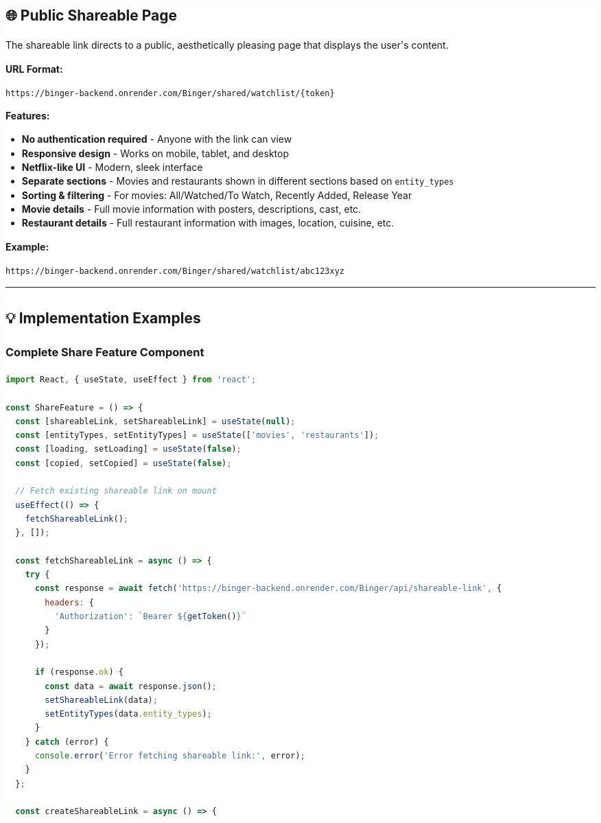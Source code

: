 ## 🌐 Public Shareable Page

The shareable link directs to a public, aesthetically pleasing page that displays the user's content.

**URL Format:**
```
https://binger-backend.onrender.com/Binger/shared/watchlist/{token}
```

**Features:**
- **No authentication required** - Anyone with the link can view
- **Responsive design** - Works on mobile, tablet, and desktop
- **Netflix-like UI** - Modern, sleek interface
- **Separate sections** - Movies and restaurants shown in different sections based on `entity_types`
- **Sorting & filtering** - For movies: All/Watched/To Watch, Recently Added, Release Year
- **Movie details** - Full movie information with posters, descriptions, cast, etc.
- **Restaurant details** - Full restaurant information with images, location, cuisine, etc.

**Example:**
```
https://binger-backend.onrender.com/Binger/shared/watchlist/abc123xyz
```

---

## 💡 Implementation Examples

### Complete Share Feature Component

```javascript
import React, { useState, useEffect } from 'react';

const ShareFeature = () => {
  const [shareableLink, setShareableLink] = useState(null);
  const [entityTypes, setEntityTypes] = useState(['movies', 'restaurants']);
  const [loading, setLoading] = useState(false);
  const [copied, setCopied] = useState(false);

  // Fetch existing shareable link on mount
  useEffect(() => {
    fetchShareableLink();
  }, []);

  const fetchShareableLink = async () => {
    try {
      const response = await fetch('https://binger-backend.onrender.com/Binger/api/shareable-link', {
        headers: {
          'Authorization': `Bearer ${getToken()}`
        }
      });

      if (response.ok) {
        const data = await response.json();
        setShareableLink(data);
        setEntityTypes(data.entity_types);
      }
    } catch (error) {
      console.error('Error fetching shareable link:', error);
    }
  };

  const createShareableLink = async () => {
```